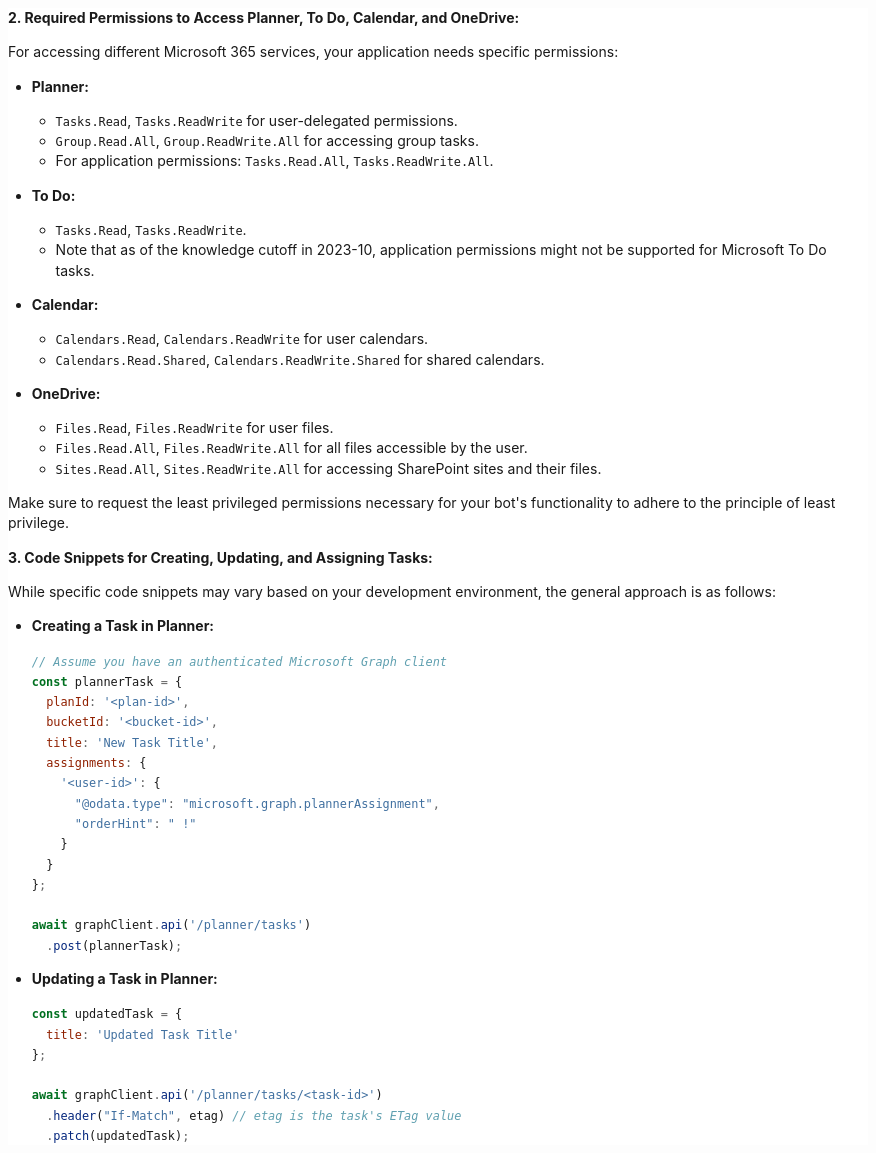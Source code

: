 **2. Required Permissions to Access Planner, To Do, Calendar, and OneDrive:**

For accessing different Microsoft 365 services, your application needs specific permissions:

- **Planner:**
  - `Tasks.Read`, `Tasks.ReadWrite` for user-delegated permissions.
  - `Group.Read.All`, `Group.ReadWrite.All` for accessing group tasks.
  - For application permissions: `Tasks.Read.All`, `Tasks.ReadWrite.All`.

- **To Do:**
  - `Tasks.Read`, `Tasks.ReadWrite`.
  - Note that as of the knowledge cutoff in 2023-10, application permissions might not be supported for Microsoft To Do tasks.

- **Calendar:**
  - `Calendars.Read`, `Calendars.ReadWrite` for user calendars.
  - `Calendars.Read.Shared`, `Calendars.ReadWrite.Shared` for shared calendars.

- **OneDrive:**
  - `Files.Read`, `Files.ReadWrite` for user files.
  - `Files.Read.All`, `Files.ReadWrite.All` for all files accessible by the user.
  - `Sites.Read.All`, `Sites.ReadWrite.All` for accessing SharePoint sites and their files.

Make sure to request the least privileged permissions necessary for your bot's functionality to adhere to the principle of least privilege.

**3. Code Snippets for Creating, Updating, and Assigning Tasks:**

While specific code snippets may vary based on your development environment, the general approach is as follows:

- **Creating a Task in Planner:**

  ```javascript
  // Assume you have an authenticated Microsoft Graph client
  const plannerTask = {
    planId: '<plan-id>',
    bucketId: '<bucket-id>',
    title: 'New Task Title',
    assignments: {
      '<user-id>': {
        "@odata.type": "microsoft.graph.plannerAssignment",
        "orderHint": " !"
      }
    }
  };

  await graphClient.api('/planner/tasks')
    .post(plannerTask);
  ```

- **Updating a Task in Planner:**

  ```javascript
  const updatedTask = {
    title: 'Updated Task Title'
  };

  await graphClient.api('/planner/tasks/<task-id>')
    .header("If-Match", etag) // etag is the task's ETag value
    .patch(updatedTask);
  ```
